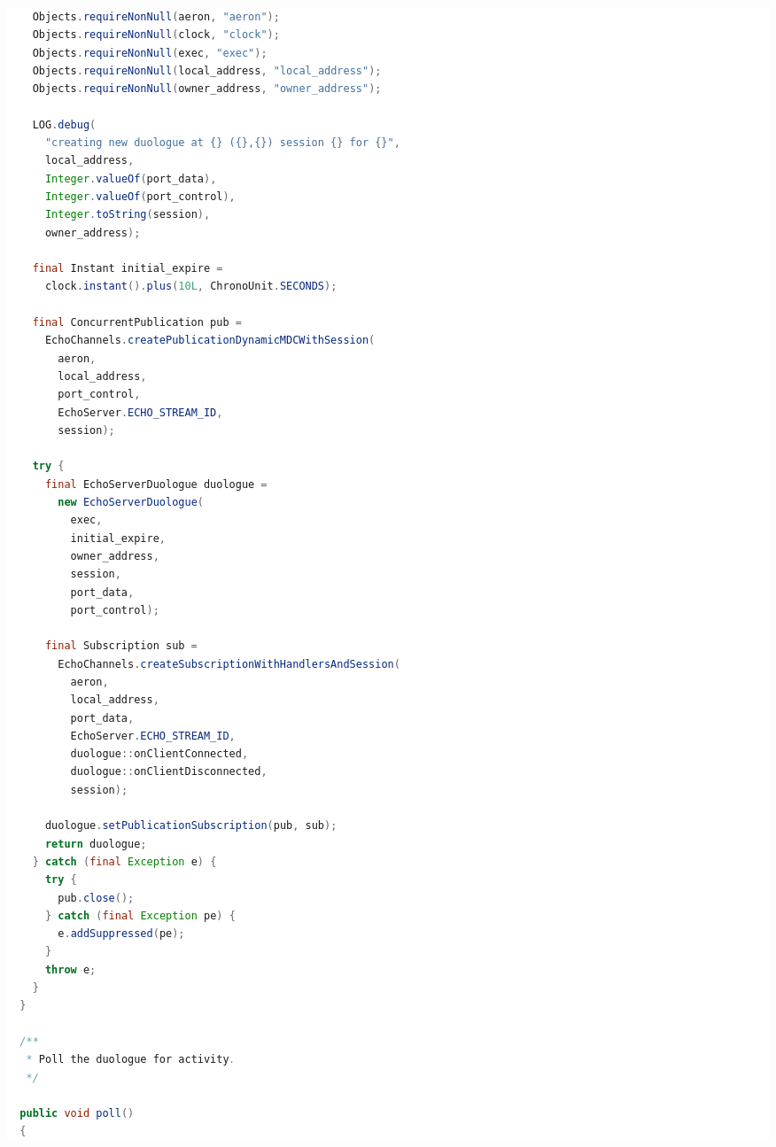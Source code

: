 ```java
    Objects.requireNonNull(aeron, "aeron");
    Objects.requireNonNull(clock, "clock");
    Objects.requireNonNull(exec, "exec");
    Objects.requireNonNull(local_address, "local_address");
    Objects.requireNonNull(owner_address, "owner_address");

    LOG.debug(
      "creating new duologue at {} ({},{}) session {} for {}",
      local_address,
      Integer.valueOf(port_data),
      Integer.valueOf(port_control),
      Integer.toString(session),
      owner_address);

    final Instant initial_expire =
      clock.instant().plus(10L, ChronoUnit.SECONDS);

    final ConcurrentPublication pub =
      EchoChannels.createPublicationDynamicMDCWithSession(
        aeron,
        local_address,
        port_control,
        EchoServer.ECHO_STREAM_ID,
        session);

    try {
      final EchoServerDuologue duologue =
        new EchoServerDuologue(
          exec,
          initial_expire,
          owner_address,
          session,
          port_data,
          port_control);

      final Subscription sub =
        EchoChannels.createSubscriptionWithHandlersAndSession(
          aeron,
          local_address,
          port_data,
          EchoServer.ECHO_STREAM_ID,
          duologue::onClientConnected,
          duologue::onClientDisconnected,
          session);

      duologue.setPublicationSubscription(pub, sub);
      return duologue;
    } catch (final Exception e) {
      try {
        pub.close();
      } catch (final Exception pe) {
        e.addSuppressed(pe);
      }
      throw e;
    }
  }

  /**
   * Poll the duologue for activity.
   */

  public void poll()
  {
```